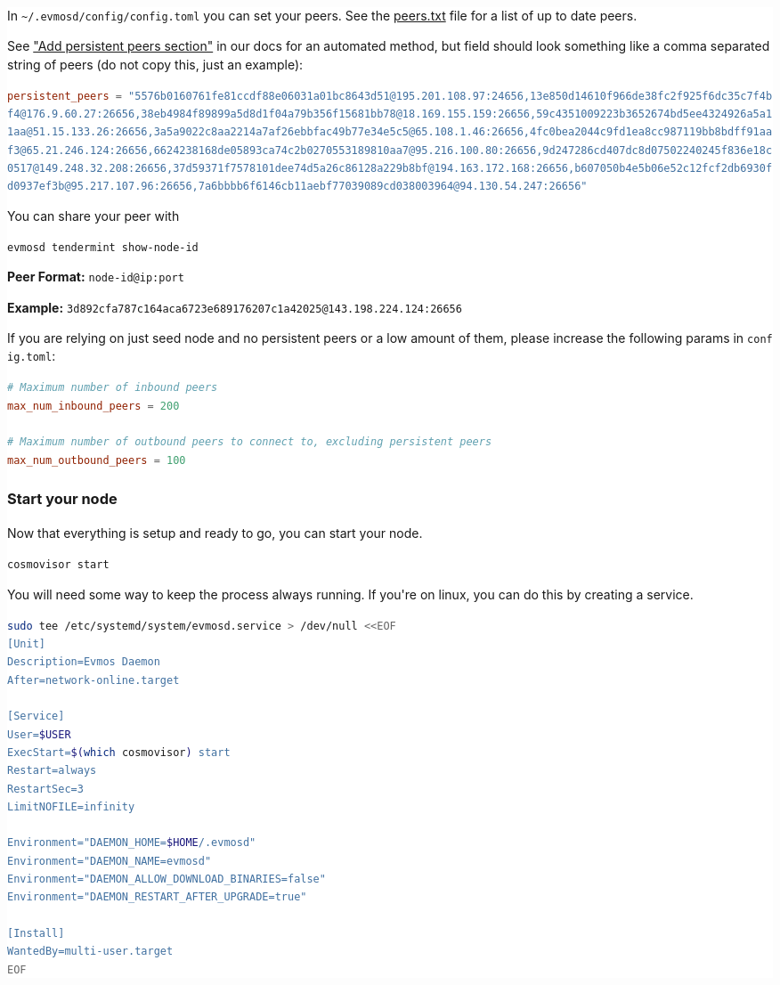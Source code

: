 In `~/.evmosd/config/config.toml` you can set your peers. See the [peers.txt](./peers.txt) file for a list of up to date peers.

See ["Add persistent peers section"](https://evmos.dev/testnet/join.html#add-persistent-peers) in our docs for an automated method,
but field should look something like a comma separated string of peers (do not copy this, just an example):
```toml
persistent_peers = "5576b0160761fe81ccdf88e06031a01bc8643d51@195.201.108.97:24656,13e850d14610f966de38fc2f925f6dc35c7f4bf4@176.9.60.27:26656,38eb4984f89899a5d8d1f04a79b356f15681bb78@18.169.155.159:26656,59c4351009223b3652674bd5ee4324926a5a11aa@51.15.133.26:26656,3a5a9022c8aa2214a7af26ebbfac49b77e34e5c5@65.108.1.46:26656,4fc0bea2044c9fd1ea8cc987119bb8bdff91aaf3@65.21.246.124:26656,6624238168de05893ca74c2b0270553189810aa7@95.216.100.80:26656,9d247286cd407dc8d07502240245f836e18c0517@149.248.32.208:26656,37d59371f7578101dee74d5a26c86128a229b8bf@194.163.172.168:26656,b607050b4e5b06e52c12fcf2db6930fd0937ef3b@95.217.107.96:26656,7a6bbbb6f6146cb11aebf77039089cd038003964@94.130.54.247:26656"
```

You can share your peer with
```sh
evmosd tendermint show-node-id
```
**Peer Format:** `node-id@ip:port`

**Example:** `3d892cfa787c164aca6723e689176207c1a42025@143.198.224.124:26656`

If you are relying on just seed node and no persistent peers or a low amount of them, please increase the following params
in `config.toml`:
```toml
# Maximum number of inbound peers
max_num_inbound_peers = 200

# Maximum number of outbound peers to connect to, excluding persistent peers
max_num_outbound_peers = 100
```

### Start your node

Now that everything is setup and ready to go, you can start your node.

```sh
cosmovisor start
```

You will need some way to keep the process always running.  If you're on linux, you can do this by creating a 
service.

```sh
sudo tee /etc/systemd/system/evmosd.service > /dev/null <<EOF  
[Unit]
Description=Evmos Daemon
After=network-online.target

[Service]
User=$USER
ExecStart=$(which cosmovisor) start
Restart=always
RestartSec=3
LimitNOFILE=infinity

Environment="DAEMON_HOME=$HOME/.evmosd"
Environment="DAEMON_NAME=evmosd"
Environment="DAEMON_ALLOW_DOWNLOAD_BINARIES=false"
Environment="DAEMON_RESTART_AFTER_UPGRADE=true"

[Install]
WantedBy=multi-user.target
EOF
```